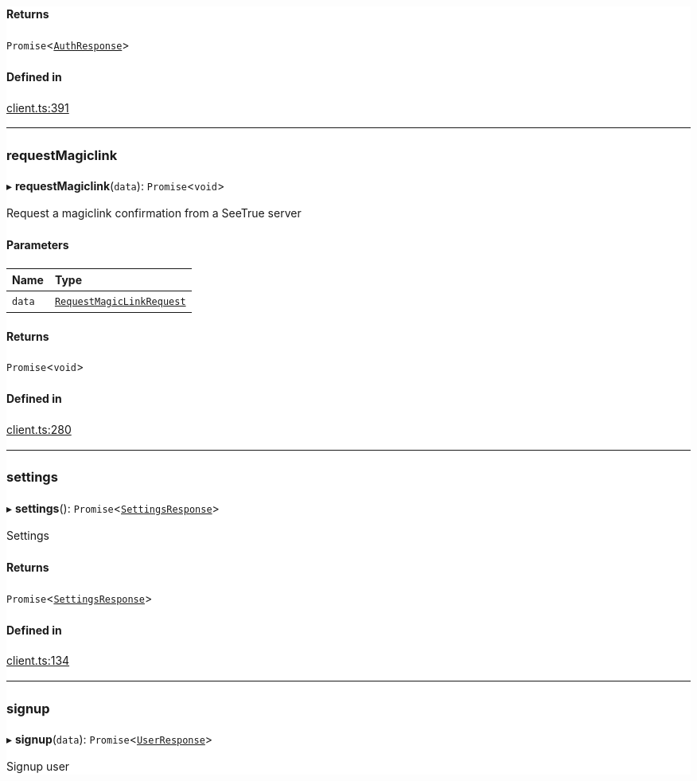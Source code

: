 #### Returns

`Promise`<[`AuthResponse`](../interfaces/types.AuthResponse.md)\>

#### Defined in

[client.ts:391](https://github.com/TheOnlyBeardedBeast/SeeTrue/blob/3dbc6e2/SeeTrue.Client/src/client.ts#L391)

___

### requestMagiclink

▸ **requestMagiclink**(`data`): `Promise`<`void`\>

Request a magiclink confirmation from a SeeTrue server

#### Parameters

| Name | Type |
| :------ | :------ |
| `data` | [`RequestMagicLinkRequest`](../interfaces/types.RequestMagicLinkRequest.md) |

#### Returns

`Promise`<`void`\>

#### Defined in

[client.ts:280](https://github.com/TheOnlyBeardedBeast/SeeTrue/blob/3dbc6e2/SeeTrue.Client/src/client.ts#L280)

___

### settings

▸ **settings**(): `Promise`<[`SettingsResponse`](../interfaces/types.SettingsResponse.md)\>

Settings

#### Returns

`Promise`<[`SettingsResponse`](../interfaces/types.SettingsResponse.md)\>

#### Defined in

[client.ts:134](https://github.com/TheOnlyBeardedBeast/SeeTrue/blob/3dbc6e2/SeeTrue.Client/src/client.ts#L134)

___

### signup

▸ **signup**(`data`): `Promise`<[`UserResponse`](../interfaces/types.UserResponse.md)\>

Signup user

